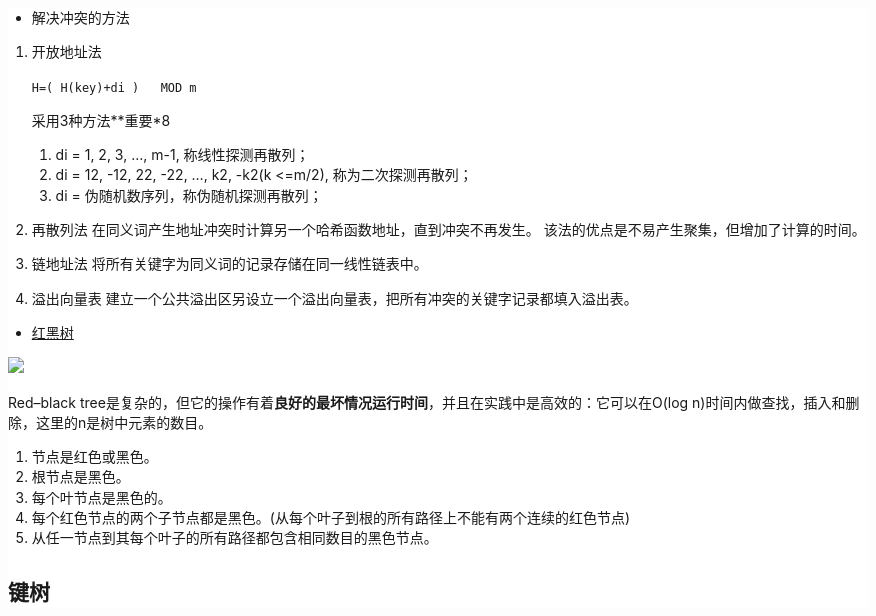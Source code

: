 - 解决冲突的方法

1. 开放地址法

	`H=( H(key)+di )   MOD m`

	
	采用3种方法**重要*8

	1.  di = 1, 2, 3, …, m-1, 称线性探测再散列；
	1.  di = 12, -12, 22, -22, …, k2, -k2(k <=m/2), 称为二次探测再散列；
	1.  di = 伪随机数序列，称伪随机探测再散列；
	


1. 再散列法
在同义词产生地址冲突时计算另一个哈希函数地址，直到冲突不再发生。
该法的优点是不易产生聚集，但增加了计算的时间。

1. 链地址法
将所有关键字为同义词的记录存储在同一线性链表中。

1. 溢出向量表
建立一个公共溢出区另设立一个溢出向量表，把所有冲突的关键字记录都填入溢出表。


- [红黑树](https://zh.wikipedia.org/wiki/%E7%BA%A2%E9%BB%91%E6%A0%91)

![](https://upload.wikimedia.org/wikipedia/commons/thumb/6/66/Red-black_tree_example.svg/450px-Red-black_tree_example.svg.png)

Red–black tree是复杂的，但它的操作有着**良好的最坏情况运行时间**，并且在实践中是高效的：它可以在O(log n)时间内做查找，插入和删除，这里的n是树中元素的数目。

1. 节点是红色或黑色。
1. 根节点是黑色。
1. 每个叶节点是黑色的。
1. 每个红色节点的两个子节点都是黑色。(从每个叶子到根的所有路径上不能有两个连续的红色节点)
1. 从任一节点到其每个叶子的所有路径都包含相同数目的黑色节点。

## 键树